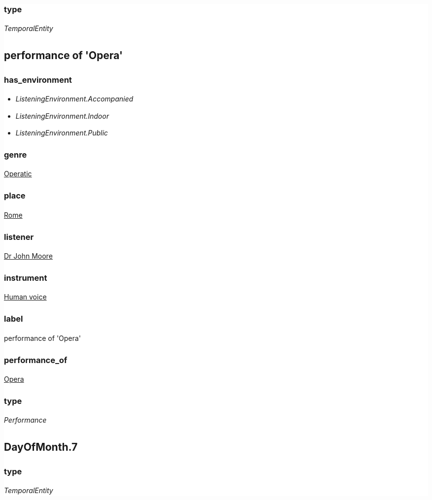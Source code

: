 ### type


*TemporalEntity*

## performance of 'Opera'

### has_environment

 - *ListeningEnvironment.Accompanied*

 - *ListeningEnvironment.Indoor*

 - *ListeningEnvironment.Public*

### genre


[Operatic](#Operatic)

### place


[Rome](#Rome)

### listener


[Dr John Moore](#Dr-John-Moore)

### instrument


[Human voice](#Human-voice)

### label


performance of 'Opera'

### performance_of


[Opera](#Opera)

### type


*Performance*

## DayOfMonth.7

### type


*TemporalEntity*
